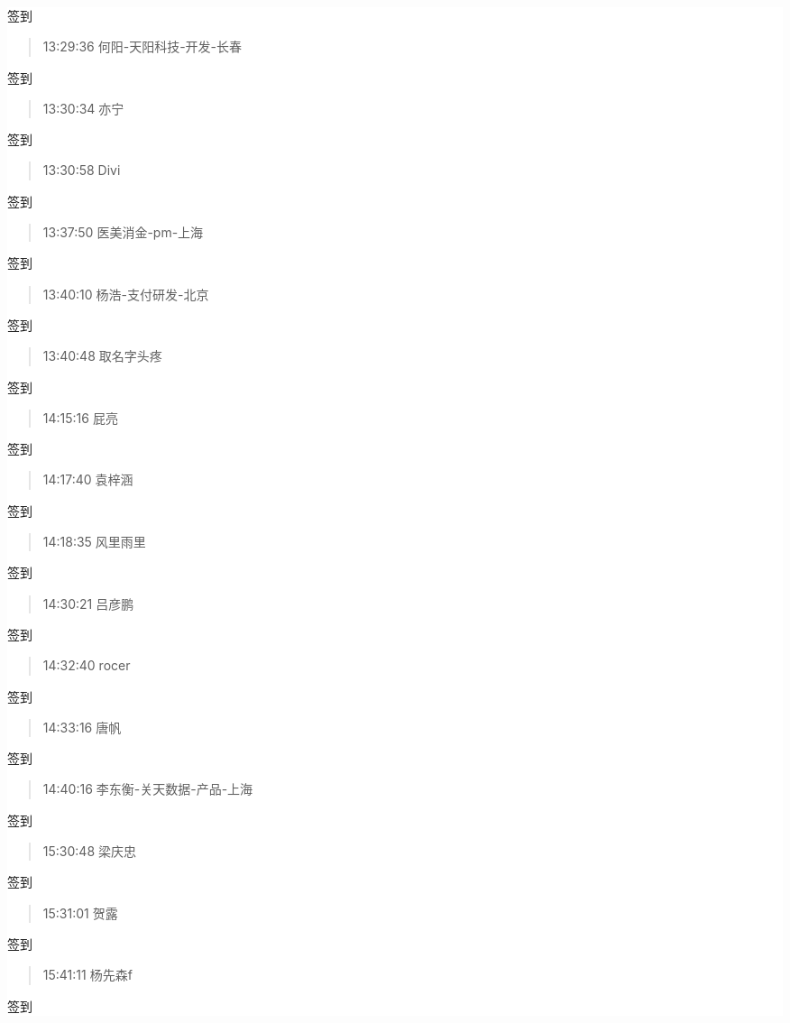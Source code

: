 签到  
   
> 13:29:36  何阳-天阳科技-开发-长春  
   
签到  
   
> 13:30:34  亦宁  
   
签到  
   
> 13:30:58  Divi  
   
签到  
   
> 13:37:50  医美消金-pm-上海  
   
签到  
   
> 13:40:10  杨浩-支付研发-北京  
   
签到  
   
> 13:40:48  取名字头疼  
   
签到  
   
> 14:15:16  屁亮  
   
签到  
   
> 14:17:40  袁梓涵  
   
签到  
   
> 14:18:35  风里雨里  
   
签到  
   
> 14:30:21  吕彦鹏  
   
签到  
   
> 14:32:40  rocer  
   
签到  
   
> 14:33:16  唐帆  
   
签到  
   
> 14:40:16  李东衡-关天数据-产品-上海  
   
签到  
   
> 15:30:48  梁庆忠  
   
签到  
   
> 15:31:01  贺露  
   
签到  
   
> 15:41:11  杨先森f  
   
签到  
   